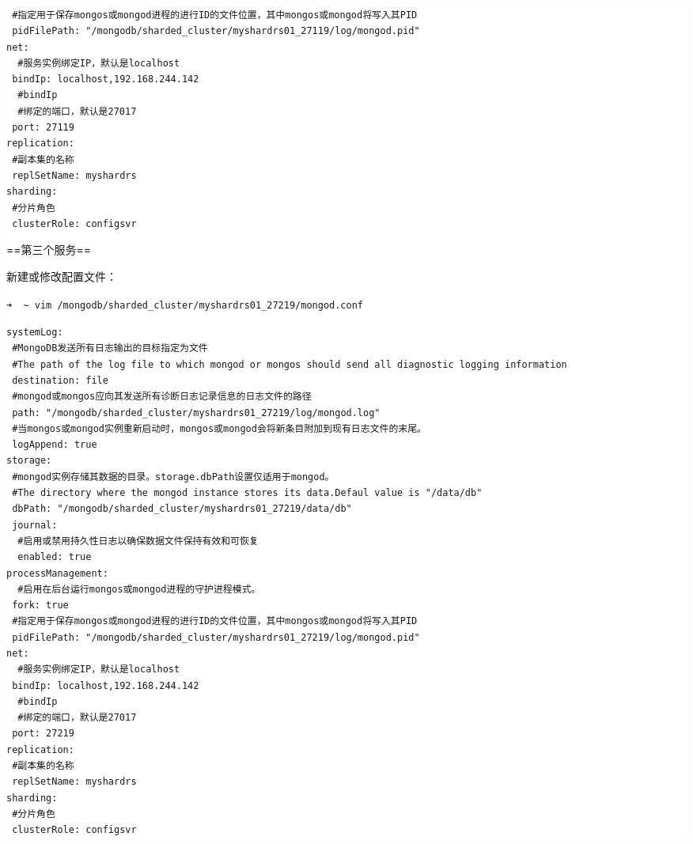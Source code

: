 ```shell
 #指定用于保存mongos或mongod进程的进行ID的文件位置，其中mongos或mongod将写入其PID
 pidFilePath: "/mongodb/sharded_cluster/myshardrs01_27119/log/mongod.pid"
net:
  #服务实例绑定IP，默认是localhost
 bindIp: localhost,192.168.244.142
  #bindIp
  #绑定的端口，默认是27017
 port: 27119
replication:
 #副本集的名称
 replSetName: myshardrs
sharding:
 #分片角色
 clusterRole: configsvr
```

==第三个服务== 

新建或修改配置文件：

```shell
➜  ~ vim /mongodb/sharded_cluster/myshardrs01_27219/mongod.conf
```

```shell
systemLog:
 #MongoDB发送所有日志输出的目标指定为文件
 #The path of the log file to which mongod or mongos should send all diagnostic logging information
 destination: file
 #mongod或mongos应向其发送所有诊断日志记录信息的日志文件的路径
 path: "/mongodb/sharded_cluster/myshardrs01_27219/log/mongod.log"
 #当mongos或mongod实例重新启动时，mongos或mongod会将新条目附加到现有日志文件的末尾。
 logAppend: true
storage:
 #mongod实例存储其数据的目录。storage.dbPath设置仅适用于mongod。
 #The directory where the mongod instance stores its data.Defaul value is "/data/db"
 dbPath: "/mongodb/sharded_cluster/myshardrs01_27219/data/db"
 journal:
  #启用或禁用持久性日志以确保数据文件保持有效和可恢复
  enabled: true
processManagement:
  #启用在后台运行mongos或mongod进程的守护进程模式。
 fork: true
 #指定用于保存mongos或mongod进程的进行ID的文件位置，其中mongos或mongod将写入其PID
 pidFilePath: "/mongodb/sharded_cluster/myshardrs01_27219/log/mongod.pid"
net:
  #服务实例绑定IP，默认是localhost
 bindIp: localhost,192.168.244.142
  #bindIp
  #绑定的端口，默认是27017
 port: 27219
replication:
 #副本集的名称
 replSetName: myshardrs
sharding:
 #分片角色
 clusterRole: configsvr
```
